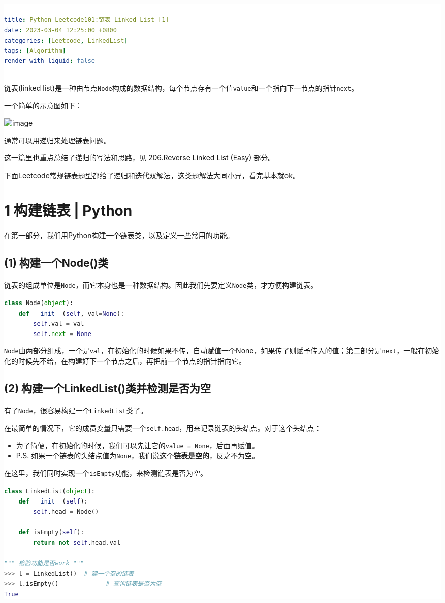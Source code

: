 ```yaml
---
title: Python Leetcode101:链表 Linked List [1]
date: 2023-03-04 12:25:00 +0800
categories: [Leetcode, LinkedList]
tags: [Algorithm]
render_with_liquid: false
---
```


链表(linked list)是一种由节点`Node`构成的数据结构，每个节点存有一个值`value`和一个指向下一节点的指针`next`。

一个简单的示意图如下：

<img src="https://user-images.githubusercontent.com/84035000/222875649-b573022c-0a79-4388-ba92-f1f259e87c51.png" alt="image"  />

通常可以用递归来处理链表问题。

这一篇里也重点总结了递归的写法和思路，见 206.Reverse Linked List (Easy) 部分。

下面Leetcode常规链表题型都给了递归和迭代双解法，这类题解法大同小异，看完基本就ok。

# 1 构建链表 | Python

在第一部分，我们用Python构建一个链表类，以及定义一些常用的功能。



## (1) 构建一个Node()类

链表的组成单位是`Node`，而它本身也是一种数据结构。因此我们先要定义`Node`类，才方便构建链表。

```python
class Node(object):
    def __init__(self, val=None):
        self.val = val
        self.next = None
```

`Node`由两部分组成，一个是`val`，在初始化的时候如果不传，自动赋值一个None，如果传了则赋予传入的值；第二部分是`next`，一般在初始化的时候先不给，在构建好下一个节点之后，再把前一个节点的指针指向它。



## (2) 构建一个LinkedList()类并检测是否为空

有了`Node`，很容易构建一个`LinkedList`类了。

在最简单的情况下，它的成员变量只需要一个`self.head`，用来记录链表的头结点。对于这个头结点：

- 为了简便，在初始化的时候，我们可以先让它的`value = None`，后面再赋值。
- P.S. 如果一个链表的头结点值为`None`，我们说这个**链表是空的**，反之不为空。

在这里，我们同时实现一个`isEmpty`功能，来检测链表是否为空。

```python
class LinkedList(object):
    def __init__(self):
        self.head = Node()
        
    def isEmpty(self):
        return not self.head.val
      
""" 检验功能是否work """
>>> l = LinkedList()  # 建一个空的链表
>>> l.isEmpty()				# 查询链表是否为空
True
```
